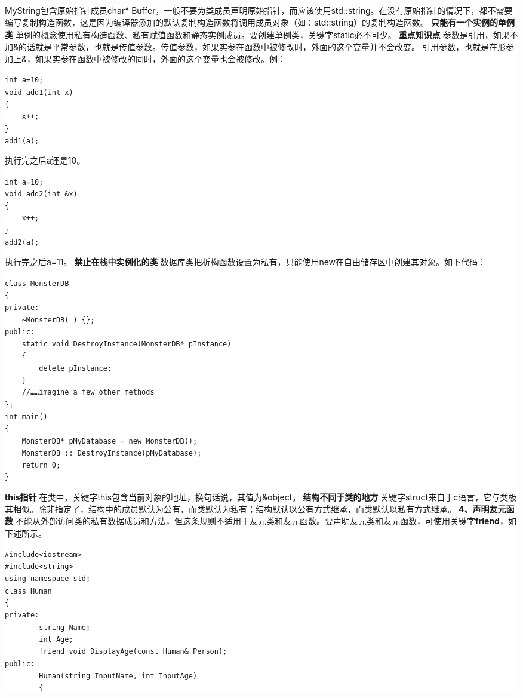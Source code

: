 MyString包含原始指针成员char* Buffer，一般不要为类成员声明原始指针，而应该使用std::string。在没有原始指针的情况下，都不需要编写复制构造函数，这是因为编译器添加的默认复制构造函数将调用成员对象（如：std::string）的复制构造函数。
**只能有一个实例的单例类**
单例的概念使用私有构造函数、私有赋值函数和静态实例成员。要创建单例类，关键字static必不可少。
**重点知识点**
参数是引用，如果不加&的话就是平常参数，也就是传值参数。传值参数，如果实参在函数中被修改时，外面的这个变量并不会改变。
引用参数，也就是在形参加上&，如果实参在函数中被修改的同时，外面的这个变量也会被修改。例：
```
int a=10;
void add1(int x)
{
    x++;
}
add1(a);
```
执行完之后a还是10。
```
int a=10;
void add2(int &x)
{
    x++;
}
add2(a);
```
执行完之后a=11。
**禁止在栈中实例化的类**
数据库类把析构函数设置为私有，只能使用new在自由储存区中创建其对象。如下代码：
```
class MonsterDB
{
private:
    ~MonsterDB( ) {};
public:
    static void DestroyInstance(MonsterDB* pInstance)
    {
        delete pInstance;
    }
    //……imagine a few other methods
};
int main()
{
    MonsterDB* pMyDatabase = new MonsterDB();
    MonsterDB :: DestroyInstance(pMyDatabase);
    return 0;
}
```
**this指针**
在类中，关键字this包含当前对象的地址，换句话说，其值为&object。
**结构不同于类的地方**
关键字struct来自于c语言，它与类极其相似。除非指定了，结构中的成员默认为公有，而类默认为私有；结构默认以公有方式继承，而类默认以私有方式继承。
**4、声明友元函数**
不能从外部访问类的私有数据成员和方法，但这条规则不适用于友元类和友元函数。要声明友元类和友元函数，可使用关键字**friend**，如下述所示。
```
#include<iostream>
#include<string>
using namespace std;
class Human
{
private:
        string Name;
        int Age;
        friend void DisplayAge(const Human& Person);
public:
        Human(string InputName, int InputAge)
        {
```